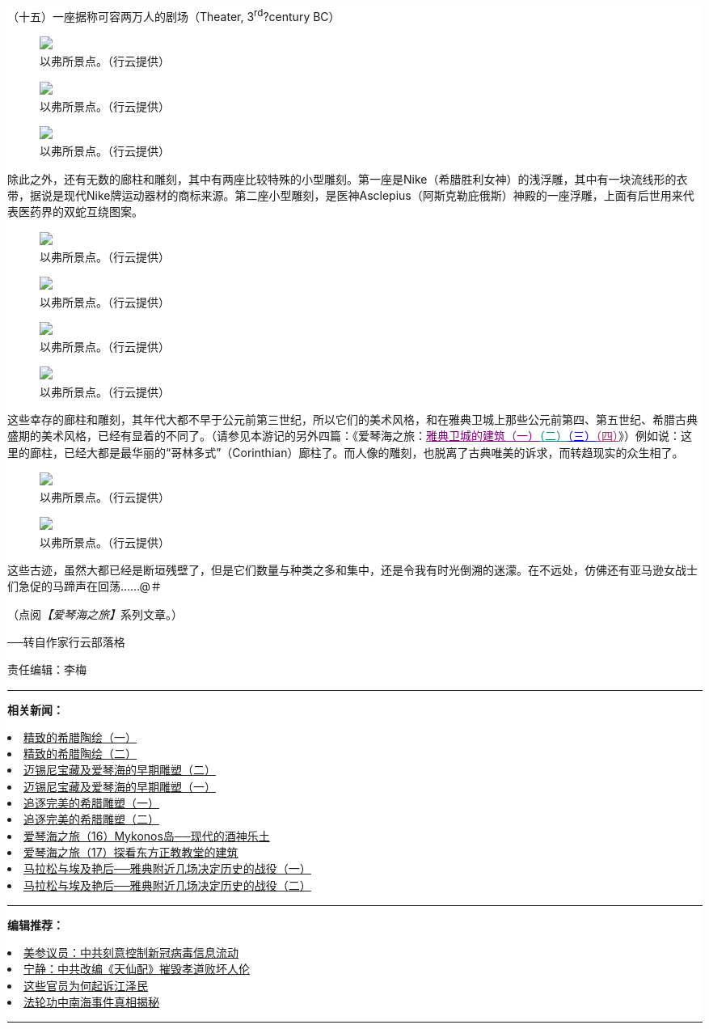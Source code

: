 <p>（十五）<span lang="ZH-TW">一座据称可容两万人的剧场（</span>Theater, 3<sup>rd</sup>?century BC<span lang="ZH-TW">）</span></p>
<figure style="width: 601px" class="wp-caption aligncenter"><img src="http://4.bp.blogspot.com/-8B3SyI3Q41c/VnPZTGZYMJI/AAAAAAAAEbA/m5unJcOxyPk/s1600/IMG_6724%2Blevel2.jpg" width="601" b="400" /><figcaption class="wp-caption-text">以弗所景点。（行云提供）</figcaption></figure>
<figure style="width: 608px" class="wp-caption aligncenter"><img src="http://2.bp.blogspot.com/-2TiOHTLzewU/VnPZTGunVJI/AAAAAAAAEbI/PwfcFc484ig/s1600/IMG_6728%2Blevel2.jpg" width="608" b="405" /><figcaption class="wp-caption-text">以弗所景点。（行云提供）</figcaption></figure>
<figure style="width: 602px" class="wp-caption aligncenter"><img src="http://3.bp.blogspot.com/-n9NDjfa48dg/VnPZcsDYjFI/AAAAAAAAEbQ/RYrnSvcKiLY/s1600/IMG_6750%2Br%2Btrim%2Blevel.jpg" width="602" b="401" /><figcaption class="wp-caption-text">以弗所景点。（行云提供）</figcaption></figure>
<p>除此之外，还有无数的廊柱和雕刻，其中有两座比较特殊的小型雕刻。第一座是Nike（希腊胜利女神）的浅浮雕，其中有一块流线形的衣带，据说是现代Nike牌运动器材的商标来源。第二座小型雕刻，是医神Asclepius（阿斯克勒庇俄斯）神殿的一座浮雕，上面有后世用来代表医药界的双蛇互绕图案。</p>
<figure style="width: 457px" class="wp-caption aligncenter"><img src="http://3.bp.blogspot.com/-M3FqvoBIKfQ/VnPZ4RrWjdI/AAAAAAAAEbg/ZHkfuBUB6w8/s1600/IMG_6642%2Blevel2.jpg" width="457" b="663" /><figcaption class="wp-caption-text">以弗所景点。（行云提供）</figcaption></figure>
<figure style="width: 605px" class="wp-caption aligncenter"><img src="http://2.bp.blogspot.com/-YSJu3v5p_no/VnPZ5QSQgFI/AAAAAAAAEb4/287pWxVx3jU/s1600/IMG_6703%2Br%2Btrim%2Blevel2.jpg" width="605" b="404" /><figcaption class="wp-caption-text">以弗所景点。（行云提供）</figcaption></figure>
<figure style="width: 602px" class="wp-caption aligncenter"><img src="http://3.bp.blogspot.com/-BkX_entiH7w/VnPaMRSqVxI/AAAAAAAAEcU/3_TGq61EQGg/s1600/IMG_6624%2Blevel2-Nike2.jpg" width="602" b="407" /><figcaption class="wp-caption-text">以弗所景点。（行云提供）</figcaption></figure>
<figure style="width: 458px" class="wp-caption aligncenter"><img src="http://2.bp.blogspot.com/-7rVY0hZEiP4/VnPbM4ONzqI/AAAAAAAAEco/UUOSz7VN7Yo/s1600/IMG_6612%2Br%2Btrim%2Blevel2.jpg" width="458" b="698" /><figcaption class="wp-caption-text">以弗所景点。（行云提供）</figcaption></figure>
<p>这些幸存的廊柱和雕刻，其年代大都不早于公元前第三世纪，所以它们的美术风格，和在雅典卫城上那些公元前第四、第五世纪、希腊古典盛期的美术风格，已经有显着的不同了。（请参见本游记的另外四篇：《<ahref="/gb/tag/%E7%88%B1%E7%90%B4%E6%B5%B7%E4%B9%8B%E6%97%85.md#1">爱琴海之旅</a>：<span style="color: #800080;"><a style="color: #800080;" href="/gb/17/6/23/n9297786.md#1">雅典卫城的建筑（一）</a></span><span style="color: #008080;"><a style="color: #008080;" href="/gb/17/7/20/n9441890.md#1">（二）</a></span><span style="color: #0000ff;"><a style="color: #0000ff;" href="/gb/17/7/20/n9441891.md#1">（三）</a><span style="color: #993366;"><a style="color: #993366;" href="/gb/17/7/20/n9441981.md#1">（四）</a></span></span>》）例如说：这里的廊柱，已经大都是最华丽的“哥林多式”（Corinthian）廊柱了。而人像的雕刻，也脱离了古典唯美的诉求，而转趋现实的众生相了。</p>
<figure style="width: 606px" class="wp-caption aligncenter"><img src="http://4.bp.blogspot.com/-il3JaOIGs40/VnRBznJXwEI/AAAAAAAAEc4/ipTHkEfqCTA/s1600/IMG_6766%2Btrim%2Blevel2.jpg" width="606" b="406" /><figcaption class="wp-caption-text">以弗所景点。（行云提供）</figcaption></figure>
<figure style="width: 602px" class="wp-caption aligncenter"><img src="http://1.bp.blogspot.com/-2Uh3zYnJcq0/VnPat4T3hPI/AAAAAAAAEcc/Zb7zVQGddoU/s1600/IMG_6754%2Blevel2%2Btrim.jpg" width="602" b="406" /><figcaption class="wp-caption-text">以弗所景点。（行云提供）</figcaption></figure>
<p>这些古迹，虽然大都已经是断垣残壁了，但是它们数量与种类之多和集中，还是令我有时光倒溯的迷濛。在不远处，仿佛还有亚马逊女战士们急促的马蹄声在回荡……@＃</p>
<p>（点阅<em>【<ahref="/gb/tag/%E6%84%9B%E7%90%B4%E6%B5%B7%E4%B9%8B%E6%97%85.md#1">爱琴海之旅</a>】</em>系列文章。）</p>
<p>──转自<ahref="http://dison-kuo.blogspot.tw/">作家行云部落格</a></p>
<p>责任编辑：李梅</p>

<hr>


<strong>相关新闻：</strong>
<li><a href="/gb/17/6/18/n9278757.md#1">精致的希腊陶绘（一）</a></li>
<li><a href="/gb/17/7/30/n9477733.md#1">精致的希腊陶绘（二）</a></li>
<li><a href="/gb/17/8/7/n9502983.md#1">迈锡尼宝藏及爱琴海的早期雕塑（二）</a></li>
<li><a href="/gb/17/8/7/n9502984.md#1">迈锡尼宝藏及爱琴海的早期雕塑（一）</a></li>
<li><a href="/gb/17/8/11/n9519241.md#1">追逐完美的希腊雕塑（一）</a></li>
<li><a href="/gb/17/8/11/n9519283.md#1">追逐完美的希腊雕塑（二）</a></li>
<li><a href="/gb/17/9/4/n9595482.md#1">爱琴海之旅（16）Mykonos岛──现代的酒神乐土</a></li>
<li><a href="/gb/17/9/8/n9610945.md#1">爱琴海之旅（17）探看东方正教教堂的建筑</a></li>
<li><a href="/gb/17/9/14/n9630098.md#1">马拉松与埃及艳后──雅典附近几场决定历史的战役（一）</a></li>
<li><a href="/gb/17/9/14/n9631778.md#1">马拉松与埃及艳后──雅典附近几场决定历史的战役（二）</a></li>
<hr>


<strong>编辑推荐：</strong>
<li><a href="/gb/20/2/22/n11887949.md#1">美参议员：中共刻意控制新冠病毒信息流动</a></li>
<li><a href="/gb/19/12/4/n11701121.md#1" target="_blank">宁静：中共改编《天仙配》摧毁孝道败坏人伦</a></li><li><a href="/gb/18/8/28/n10672014.md?dfh#1" target="_blank">这些官员为何起诉江泽民</a></li><li><a href="/gb/8/4/26/n2095376.md#1" target="_blank">法轮功中南海事件真相揭秘</a></li>
<hr>
